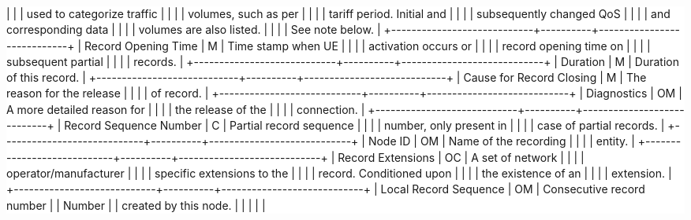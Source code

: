 |                            |          | used to categorize traffic |
|                            |          | volumes, such as per       |
|                            |          | tariff period. Initial and |
|                            |          | subsequently changed QoS   |
|                            |          | and corresponding data     |
|                            |          | volumes are also listed.   |
|                            |          | See note below.            |
+----------------------------+----------+----------------------------+
| Record Opening Time        | M        | Time stamp when UE         |
|                            |          | activation occurs or       |
|                            |          | record opening time on     |
|                            |          | subsequent partial         |
|                            |          | records.                   |
+----------------------------+----------+----------------------------+
| Duration                   | M        | Duration of this record.   |
+----------------------------+----------+----------------------------+
| Cause for Record Closing   | M        | The reason for the release |
|                            |          | of record.                 |
+----------------------------+----------+----------------------------+
| Diagnostics                | OM       | A more detailed reason for |
|                            |          | the release of the         |
|                            |          | connection.                |
+----------------------------+----------+----------------------------+
| Record Sequence Number     | C        | Partial record sequence    |
|                            |          | number, only present in    |
|                            |          | case of partial records.   |
+----------------------------+----------+----------------------------+
| Node ID                    | OM       | Name of the recording      |
|                            |          | entity.                    |
+----------------------------+----------+----------------------------+
| Record Extensions          | OC       | A set of network           |
|                            |          | operator/manufacturer      |
|                            |          | specific extensions to the |
|                            |          | record. Conditioned upon   |
|                            |          | the existence of an        |
|                            |          | extension.                 |
+----------------------------+----------+----------------------------+
| Local Record Sequence      | OM       | Consecutive record number  |
| Number                     |          | created by this node.      |
|                            |          |                            |